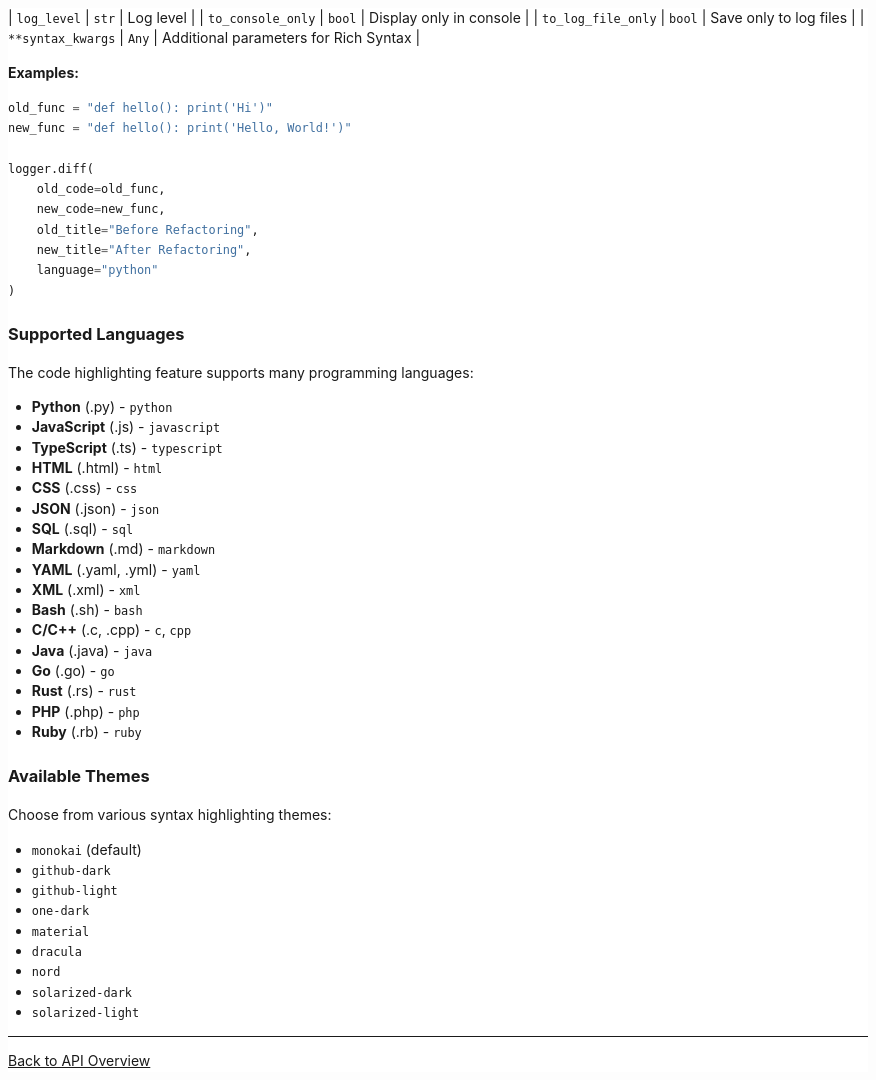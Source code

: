 | `log_level` | `str` | Log level |
| `to_console_only` | `bool` | Display only in console |
| `to_log_file_only` | `bool` | Save only to log files |
| `**syntax_kwargs` | `Any` | Additional parameters for Rich Syntax |

**Examples:**

```python
old_func = "def hello(): print('Hi')"
new_func = "def hello(): print('Hello, World!')"

logger.diff(
    old_code=old_func,
    new_code=new_func,
    old_title="Before Refactoring",
    new_title="After Refactoring",
    language="python"
)
```

### Supported Languages

The code highlighting feature supports many programming languages:

- **Python** (.py) - `python`
- **JavaScript** (.js) - `javascript`
- **TypeScript** (.ts) - `typescript`
- **HTML** (.html) - `html`
- **CSS** (.css) - `css`
- **JSON** (.json) - `json`
- **SQL** (.sql) - `sql`
- **Markdown** (.md) - `markdown`
- **YAML** (.yaml, .yml) - `yaml`
- **XML** (.xml) - `xml`
- **Bash** (.sh) - `bash`
- **C/C++** (.c, .cpp) - `c`, `cpp`
- **Java** (.java) - `java`
- **Go** (.go) - `go`
- **Rust** (.rs) - `rust`
- **PHP** (.php) - `php`
- **Ruby** (.rb) - `ruby`

### Available Themes

Choose from various syntax highlighting themes:

- `monokai` (default)
- `github-dark`
- `github-light`
- `one-dark`
- `material`
- `dracula`
- `nord`
- `solarized-dark`
- `solarized-light`

---

[Back to API Overview](./index.md)